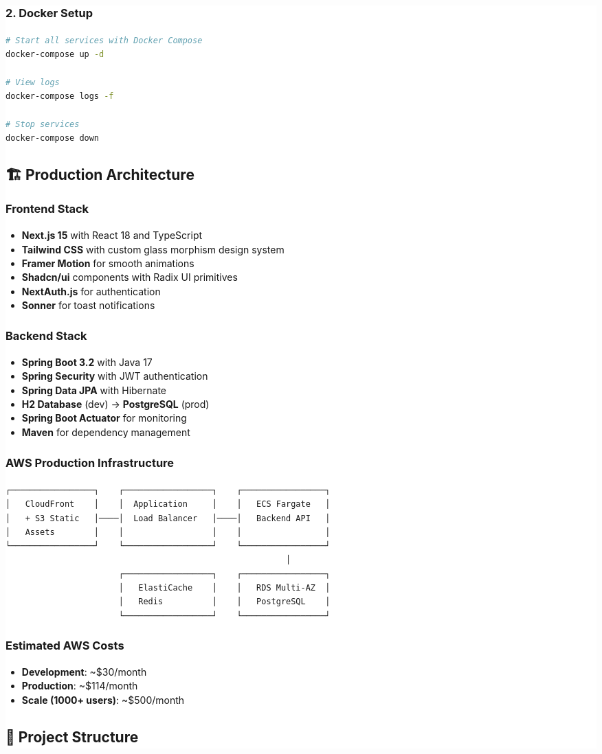 ### **2. Docker Setup**
```bash
# Start all services with Docker Compose
docker-compose up -d

# View logs
docker-compose logs -f

# Stop services
docker-compose down
```

## 🏗️ **Production Architecture**

### **Frontend Stack**
- **Next.js 15** with React 18 and TypeScript
- **Tailwind CSS** with custom glass morphism design system
- **Framer Motion** for smooth animations
- **Shadcn/ui** components with Radix UI primitives
- **NextAuth.js** for authentication
- **Sonner** for toast notifications

### **Backend Stack**
- **Spring Boot 3.2** with Java 17
- **Spring Security** with JWT authentication
- **Spring Data JPA** with Hibernate
- **H2 Database** (dev) → **PostgreSQL** (prod)
- **Spring Boot Actuator** for monitoring
- **Maven** for dependency management

### **AWS Production Infrastructure**
```
┌─────────────────┐    ┌──────────────────┐    ┌─────────────────┐
│   CloudFront    │    │  Application     │    │   ECS Fargate   │
│   + S3 Static   │────│  Load Balancer   │────│   Backend API   │
│   Assets        │    │                  │    │                 │
└─────────────────┘    └──────────────────┘    └─────────────────┘
                                                         │
                       ┌──────────────────┐    ┌─────────────────┐
                       │   ElastiCache    │    │   RDS Multi-AZ  │
                       │   Redis          │    │   PostgreSQL    │
                       └──────────────────┘    └─────────────────┘
```

### **Estimated AWS Costs**
- **Development**: ~$30/month
- **Production**: ~$114/month
- **Scale (1000+ users)**: ~$500/month

## 📁 **Project Structure**
